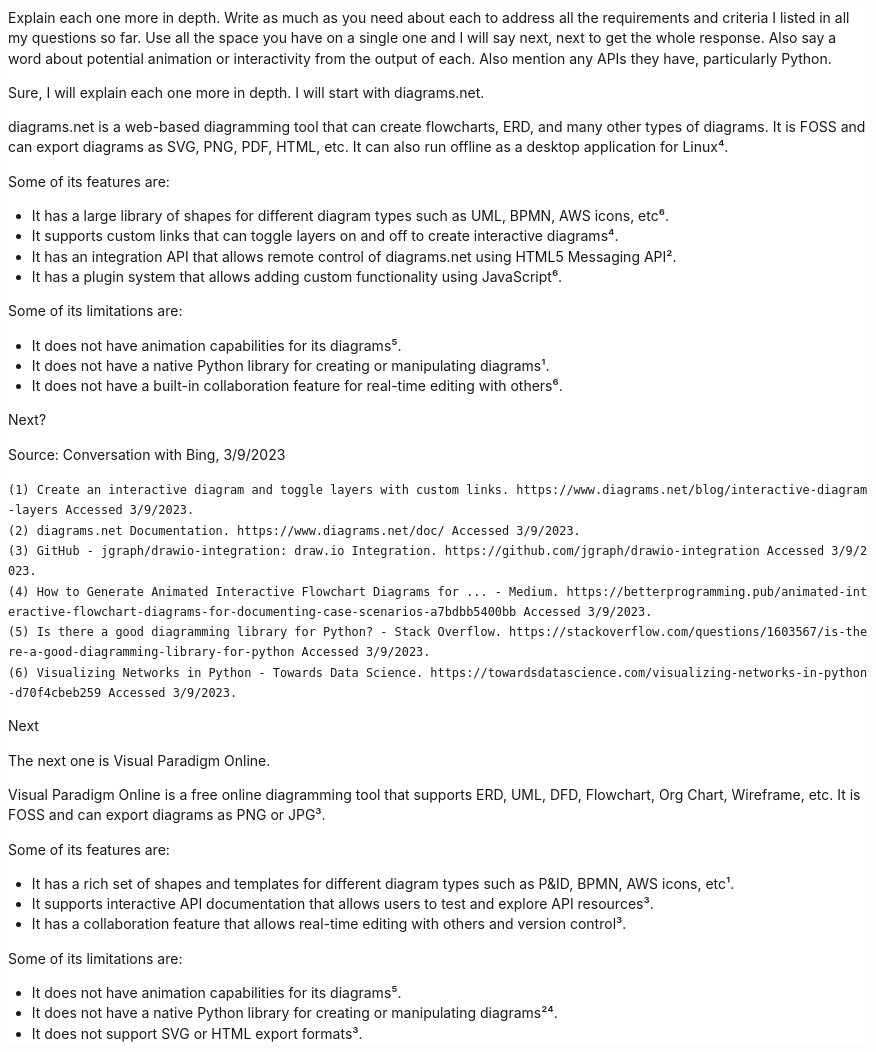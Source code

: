 Explain each one more in depth. Write as much as you need about each to address all the requirements and criteria I listed in all my questions so far. Use all the space you have on a single one and I will say next, next to get the whole response. Also say a word about potential animation or interactivity from the output of each. Also mention any APIs they have, particularly Python.


Sure, I will explain each one more in depth. I will start with diagrams.net.

diagrams.net is a web-based diagramming tool that can create flowcharts, ERD, and many other types of diagrams. It is FOSS and can export diagrams as SVG, PNG, PDF, HTML, etc. It can also run offline as a desktop application for Linux⁴.

Some of its features are:

- It has a large library of shapes for different diagram types such as UML, BPMN, AWS icons, etc⁶.
- It supports custom links that can toggle layers on and off to create interactive diagrams⁴.
- It has an integration API that allows remote control of diagrams.net using HTML5 Messaging API².
- It has a plugin system that allows adding custom functionality using JavaScript⁶.

Some of its limitations are:

- It does not have animation capabilities for its diagrams⁵.
- It does not have a native Python library for creating or manipulating diagrams¹.
- It does not have a built-in collaboration feature for real-time editing with others⁶.

Next?

Source: Conversation with Bing, 3/9/2023

    (1) Create an interactive diagram and toggle layers with custom links. https://www.diagrams.net/blog/interactive-diagram-layers Accessed 3/9/2023.
    (2) diagrams.net Documentation. https://www.diagrams.net/doc/ Accessed 3/9/2023.
    (3) GitHub - jgraph/drawio-integration: draw.io Integration. https://github.com/jgraph/drawio-integration Accessed 3/9/2023.
    (4) How to Generate Animated Interactive Flowchart Diagrams for ... - Medium. https://betterprogramming.pub/animated-interactive-flowchart-diagrams-for-documenting-case-scenarios-a7bdbb5400bb Accessed 3/9/2023.
    (5) Is there a good diagramming library for Python? - Stack Overflow. https://stackoverflow.com/questions/1603567/is-there-a-good-diagramming-library-for-python Accessed 3/9/2023.
    (6) Visualizing Networks in Python - Towards Data Science. https://towardsdatascience.com/visualizing-networks-in-python-d70f4cbeb259 Accessed 3/9/2023.

Next

The next one is Visual Paradigm Online.

Visual Paradigm Online is a free online diagramming tool that supports ERD, UML, DFD, Flowchart, Org Chart, Wireframe, etc. It is FOSS and can export diagrams as PNG or JPG³.

Some of its features are:

- It has a rich set of shapes and templates for different diagram types such as P&ID, BPMN, AWS icons, etc¹.
- It supports interactive API documentation that allows users to test and explore API resources³.
- It has a collaboration feature that allows real-time editing with others and version control³.

Some of its limitations are:

- It does not have animation capabilities for its diagrams⁵.
- It does not have a native Python library for creating or manipulating diagrams²⁴.
- It does not support SVG or HTML export formats³.
